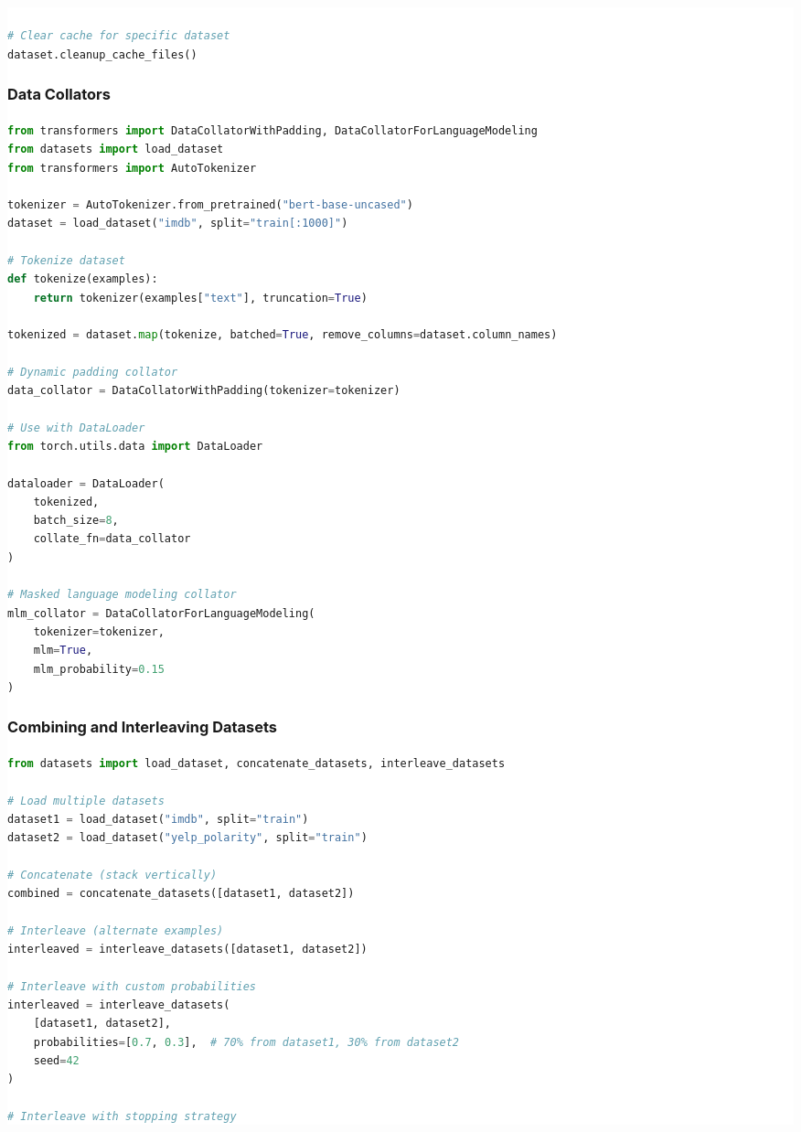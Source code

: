```python

# Clear cache for specific dataset
dataset.cleanup_cache_files()
```

### Data Collators

```python
from transformers import DataCollatorWithPadding, DataCollatorForLanguageModeling
from datasets import load_dataset
from transformers import AutoTokenizer

tokenizer = AutoTokenizer.from_pretrained("bert-base-uncased")
dataset = load_dataset("imdb", split="train[:1000]")

# Tokenize dataset
def tokenize(examples):
    return tokenizer(examples["text"], truncation=True)

tokenized = dataset.map(tokenize, batched=True, remove_columns=dataset.column_names)

# Dynamic padding collator
data_collator = DataCollatorWithPadding(tokenizer=tokenizer)

# Use with DataLoader
from torch.utils.data import DataLoader

dataloader = DataLoader(
    tokenized,
    batch_size=8,
    collate_fn=data_collator
)

# Masked language modeling collator
mlm_collator = DataCollatorForLanguageModeling(
    tokenizer=tokenizer,
    mlm=True,
    mlm_probability=0.15
)
```

### Combining and Interleaving Datasets

```python
from datasets import load_dataset, concatenate_datasets, interleave_datasets

# Load multiple datasets
dataset1 = load_dataset("imdb", split="train")
dataset2 = load_dataset("yelp_polarity", split="train")

# Concatenate (stack vertically)
combined = concatenate_datasets([dataset1, dataset2])

# Interleave (alternate examples)
interleaved = interleave_datasets([dataset1, dataset2])

# Interleave with custom probabilities
interleaved = interleave_datasets(
    [dataset1, dataset2],
    probabilities=[0.7, 0.3],  # 70% from dataset1, 30% from dataset2
    seed=42
)

# Interleave with stopping strategy
```
